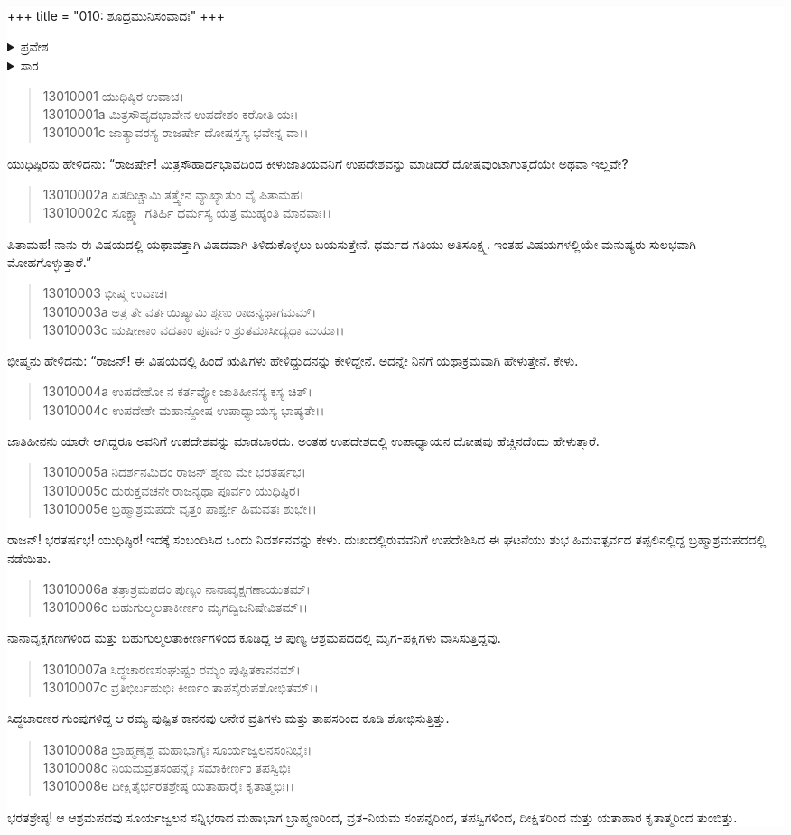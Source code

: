 +++
title = "010: ಶೂದ್ರಮುನಿಸಂವಾದಃ"
+++

<details><summary>ಪ್ರವೇಶ</summary></details>

<details><summary>ಸಾರ</summary></details>



> 13010001 ಯುಧಿಷ್ಠಿರ ಉವಾಚ।  
13010001a ಮಿತ್ರಸೌಹೃದಭಾವೇನ ಉಪದೇಶಂ ಕರೋತಿ ಯಃ।  
13010001c ಜಾತ್ಯಾವರಸ್ಯ ರಾಜರ್ಷೇ ದೋಷಸ್ತಸ್ಯ ಭವೇನ್ನ ವಾ।।

ಯುಧಿಷ್ಠಿರನು ಹೇಳಿದನು: “ರಾಜರ್ಷೇ! ಮಿತ್ರಸೌಹಾರ್ದಭಾವದಿಂದ ಕೀಳುಜಾತಿಯವನಿಗೆ ಉಪದೇಶವನ್ನು ಮಾಡಿದರೆ ದೋಷವುಂಟಾಗುತ್ತದೆಯೇ ಅಥವಾ ಇಲ್ಲವೇ?

> 13010002a ಏತದಿಚ್ಚಾಮಿ ತತ್ತ್ವೇನ ವ್ಯಾಖ್ಯಾತುಂ ವೈ ಪಿತಾಮಹ।  
13010002c ಸೂಕ್ಷ್ಮಾ ಗತಿರ್ಹಿ ಧರ್ಮಸ್ಯ ಯತ್ರ ಮುಹ್ಯಂತಿ ಮಾನವಾಃ।।

ಪಿತಾಮಹ! ನಾನು ಈ ವಿಷಯದಲ್ಲಿ ಯಥಾವತ್ತಾಗಿ ವಿಷದವಾಗಿ ತಿಳಿದುಕೊಳ್ಳಲು ಬಯಸುತ್ತೇನೆ. ಧರ್ಮದ ಗತಿಯು ಅತಿಸೂಕ್ಷ್ಮ. ಇಂತಹ ವಿಷಯಗಳಲ್ಲಿಯೇ ಮನುಷ್ಯರು ಸುಲಭವಾಗಿ ಮೋಹಗೊಳ್ಳುತ್ತಾರೆ.”

> 13010003 ಭೀಷ್ಮ ಉವಾಚ।  
13010003a ಅತ್ರ ತೇ ವರ್ತಯಿಷ್ಯಾಮಿ ಶೃಣು ರಾಜನ್ಯಥಾಗಮಮ್।  
13010003c ಋಷೀಣಾಂ ವದತಾಂ ಪೂರ್ವಂ ಶ್ರುತಮಾಸೀದ್ಯಥಾ ಮಯಾ।।

ಭೀಷ್ಮನು ಹೇಳಿದನು: “ರಾಜನ್! ಈ ವಿಷಯದಲ್ಲಿ ಹಿಂದೆ ಋಷಿಗಳು ಹೇಳಿದ್ದುದನನ್ನು ಕೇಳಿದ್ದೇನೆ. ಅದನ್ನೇ ನಿನಗೆ ಯಥಾಕ್ರಮವಾಗಿ ಹೇಳುತ್ತೇನೆ. ಕೇಳು.

> 13010004a ಉಪದೇಶೋ ನ ಕರ್ತವ್ಯೋ ಜಾತಿಹೀನಸ್ಯ ಕಸ್ಯ ಚಿತ್।  
13010004c ಉಪದೇಶೇ ಮಹಾನ್ದೋಷ ಉಪಾಧ್ಯಾಯಸ್ಯ ಭಾಷ್ಯತೇ।।

ಜಾತಿಹೀನನು ಯಾರೇ ಆಗಿದ್ದರೂ ಅವನಿಗೆ ಉಪದೇಶವನ್ನು ಮಾಡಬಾರದು. ಅಂತಹ ಉಪದೇಶದಲ್ಲಿ ಉಪಾಧ್ಯಾಯನ ದೋಷವು ಹೆಚ್ಚಿನದೆಂದು ಹೇಳುತ್ತಾರೆ.

> 13010005a ನಿದರ್ಶನಮಿದಂ ರಾಜನ್ ಶೃಣು ಮೇ ಭರತರ್ಷಭ।  
13010005c ದುರುಕ್ತವಚನೇ ರಾಜನ್ಯಥಾ ಪೂರ್ವಂ ಯುಧಿಷ್ಠಿರ।  
13010005e ಬ್ರಹ್ಮಾಶ್ರಮಪದೇ ವೃತ್ತಂ ಪಾರ್ಶ್ವೇ ಹಿಮವತಃ ಶುಭೇ।।

ರಾಜನ್! ಭರತರ್ಷಭ! ಯುಧಿಷ್ಠಿರ! ಇದಕ್ಕೆ ಸಂಬಂದಿಸಿದ ಒಂದು ನಿದರ್ಶನವನ್ನು ಕೇಳು. ದುಃಖದಲ್ಲಿರುವವನಿಗೆ ಉಪದೇಶಿಸಿದ ಈ ಘಟನೆಯು ಶುಭ ಹಿಮವತ್ಪರ್ವದ ತಪ್ಪಲಿನಲ್ಲಿದ್ದ ಬ್ರಹ್ಮಾಶ್ರಮಪದದಲ್ಲಿ ನಡೆಯಿತು.

> 13010006a ತತ್ರಾಶ್ರಮಪದಂ ಪುಣ್ಯಂ ನಾನಾವೃಕ್ಷಗಣಾಯುತಮ್।  
13010006c ಬಹುಗುಲ್ಮಲತಾಕೀರ್ಣಂ ಮೃಗದ್ವಿಜನಿಷೇವಿತಮ್।।

ನಾನಾವೃಕ್ಷಗಣಗಳಿಂದ ಮತ್ತು ಬಹುಗುಲ್ಮಲತಾಕೀರ್ಣಗಳಿಂದ ಕೂಡಿದ್ದ ಆ ಪುಣ್ಯ ಆಶ್ರಮಪದದಲ್ಲಿ ಮೃಗ-ಪಕ್ಷಿಗಳು ವಾಸಿಸುತ್ತಿದ್ದವು.

> 13010007a ಸಿದ್ಧಚಾರಣಸಂಘುಷ್ಟಂ ರಮ್ಯಂ ಪುಷ್ಪಿತಕಾನನಮ್।  
13010007c ವ್ರತಿಭಿರ್ಬಹುಭಿಃ ಕೀರ್ಣಂ ತಾಪಸೈರುಪಶೋಭಿತಮ್।।

ಸಿದ್ಧಚಾರಣರ ಗುಂಪುಗಳಿದ್ದ ಆ ರಮ್ಯ ಪುಷ್ಪಿತ ಕಾನನವು ಅನೇಕ ವ್ರತಿಗಳು ಮತ್ತು ತಾಪಸರಿಂದ ಕೂಡಿ ಶೋಭಿಸುತ್ತಿತ್ತು.

> 13010008a ಬ್ರಾಹ್ಮಣೈಶ್ಚ ಮಹಾಭಾಗೈಃ ಸೂರ್ಯಜ್ವಲನಸಂನಿಭೈಃ।  
13010008c ನಿಯಮವ್ರತಸಂಪನ್ನೈಃ ಸಮಾಕೀರ್ಣಂ ತಪಸ್ವಿಭಿಃ।  
13010008e  ದೀಕ್ಷಿತೈರ್ಭರತಶ್ರೇಷ್ಠ ಯತಾಹಾರೈಃ ಕೃತಾತ್ಮಭಿಃ।।

ಭರತಶ್ರೇಷ್ಠ! ಆ ಆಶ್ರಮಪದವು ಸೂರ್ಯಜ್ವಲನ ಸನ್ನಿಭರಾದ ಮಹಾಭಾಗ ಬ್ರಾಹ್ಮಣರಿಂದ, ವ್ರತ-ನಿಯಮ ಸಂಪನ್ನರಿಂದ, ತಪಸ್ವಿಗಳಿಂದ, ದೀಕ್ಷಿತರಿಂದ ಮತ್ತು ಯತಾಹಾರ ಕೃತಾತ್ಮರಿಂದ ತುಂಬಿತ್ತು.
